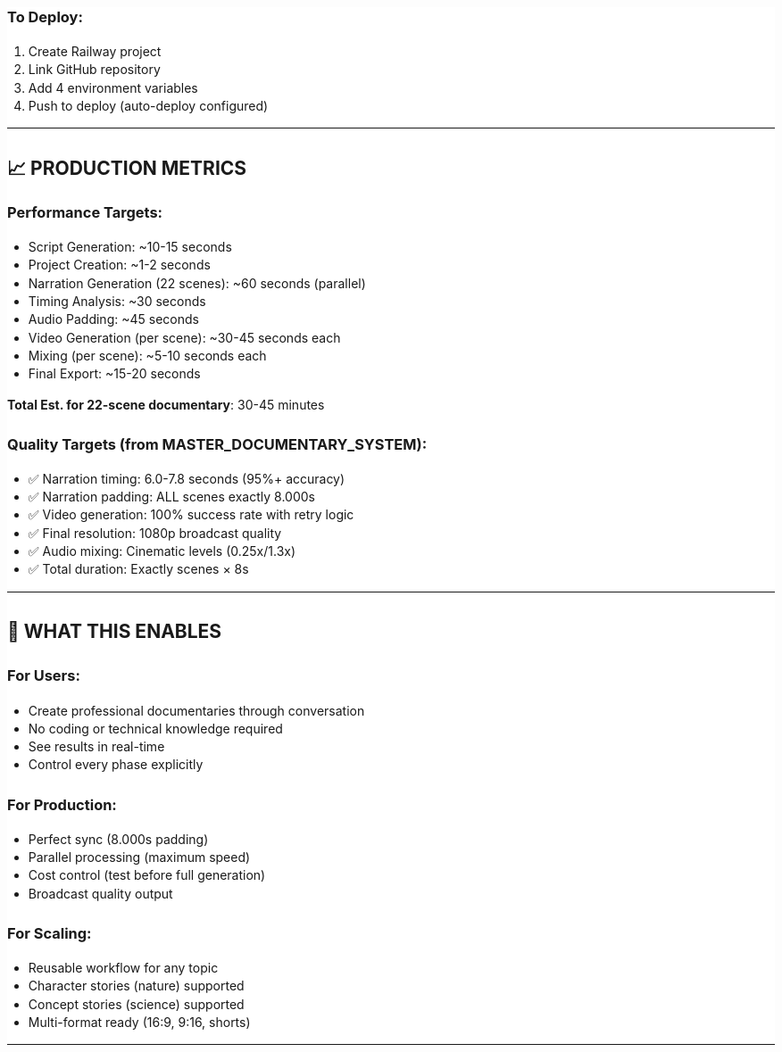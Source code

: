 ### **To Deploy:**
1. Create Railway project
2. Link GitHub repository
3. Add 4 environment variables
4. Push to deploy (auto-deploy configured)

---

## 📈 **PRODUCTION METRICS**

### **Performance Targets:**
- Script Generation: ~10-15 seconds
- Project Creation: ~1-2 seconds
- Narration Generation (22 scenes): ~60 seconds (parallel)
- Timing Analysis: ~30 seconds
- Audio Padding: ~45 seconds
- Video Generation (per scene): ~30-45 seconds each
- Mixing (per scene): ~5-10 seconds each
- Final Export: ~15-20 seconds

**Total Est. for 22-scene documentary**: 30-45 minutes

### **Quality Targets (from MASTER_DOCUMENTARY_SYSTEM):**
- ✅ Narration timing: 6.0-7.8 seconds (95%+ accuracy)
- ✅ Narration padding: ALL scenes exactly 8.000s
- ✅ Video generation: 100% success rate with retry logic
- ✅ Final resolution: 1080p broadcast quality
- ✅ Audio mixing: Cinematic levels (0.25x/1.3x)
- ✅ Total duration: Exactly scenes × 8s

---

## 🎯 **WHAT THIS ENABLES**

### **For Users:**
- Create professional documentaries through conversation
- No coding or technical knowledge required
- See results in real-time
- Control every phase explicitly

### **For Production:**
- Perfect sync (8.000s padding)
- Parallel processing (maximum speed)
- Cost control (test before full generation)
- Broadcast quality output

### **For Scaling:**
- Reusable workflow for any topic
- Character stories (nature) supported
- Concept stories (science) supported
- Multi-format ready (16:9, 9:16, shorts)

---